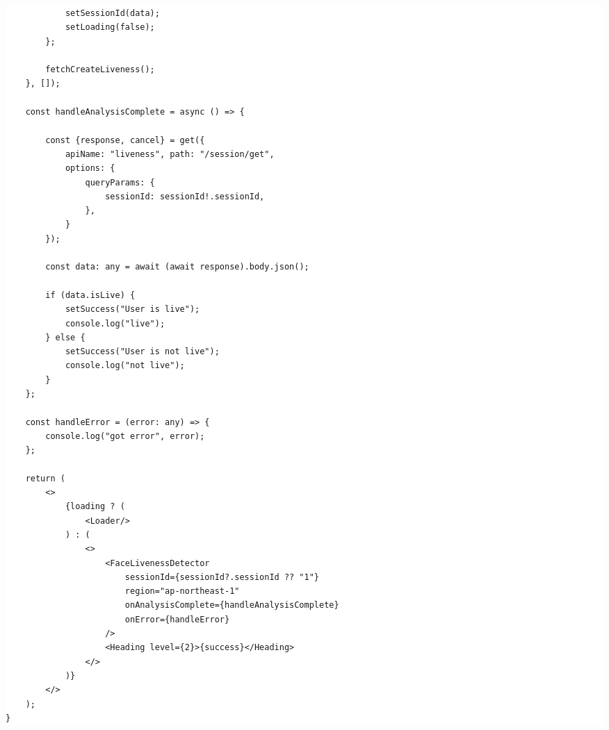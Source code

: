 ```tsx
            setSessionId(data);
            setLoading(false);
        };

        fetchCreateLiveness();
    }, []);

    const handleAnalysisComplete = async () => {

        const {response, cancel} = get({
            apiName: "liveness", path: "/session/get",
            options: {
                queryParams: {
                    sessionId: sessionId!.sessionId,
                },
            }
        });

        const data: any = await (await response).body.json();

        if (data.isLive) {
            setSuccess("User is live");
            console.log("live");
        } else {
            setSuccess("User is not live");
            console.log("not live");
        }
    };

    const handleError = (error: any) => {
        console.log("got error", error);
    };

    return (
        <>
            {loading ? (
                <Loader/>
            ) : (
                <>
                    <FaceLivenessDetector
                        sessionId={sessionId?.sessionId ?? "1"}
                        region="ap-northeast-1"
                        onAnalysisComplete={handleAnalysisComplete}
                        onError={handleError}
                    />
                    <Heading level={2}>{success}</Heading>
                </>
            )}
        </>
    );
}

```
